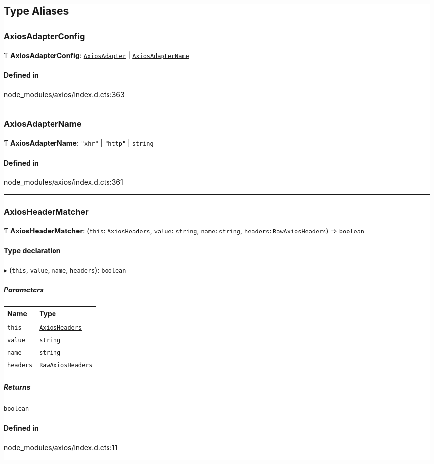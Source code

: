 ## Type Aliases

### AxiosAdapterConfig

Ƭ **AxiosAdapterConfig**: [`AxiosAdapter`](../interfaces/internal_.AxiosAdapter.md) \| [`AxiosAdapterName`](internal_.md#axiosadaptername)

#### Defined in

node_modules/axios/index.d.cts:363

___

### AxiosAdapterName

Ƭ **AxiosAdapterName**: ``"xhr"`` \| ``"http"`` \| `string`

#### Defined in

node_modules/axios/index.d.cts:361

___

### AxiosHeaderMatcher

Ƭ **AxiosHeaderMatcher**: (`this`: [`AxiosHeaders`](../classes/internal_.AxiosHeaders.md), `value`: `string`, `name`: `string`, `headers`: [`RawAxiosHeaders`](../interfaces/internal_.RawAxiosHeaders.md)) => `boolean`

#### Type declaration

▸ (`this`, `value`, `name`, `headers`): `boolean`

##### Parameters

| Name | Type |
| :------ | :------ |
| `this` | [`AxiosHeaders`](../classes/internal_.AxiosHeaders.md) |
| `value` | `string` |
| `name` | `string` |
| `headers` | [`RawAxiosHeaders`](../interfaces/internal_.RawAxiosHeaders.md) |

##### Returns

`boolean`

#### Defined in

node_modules/axios/index.d.cts:11

___
